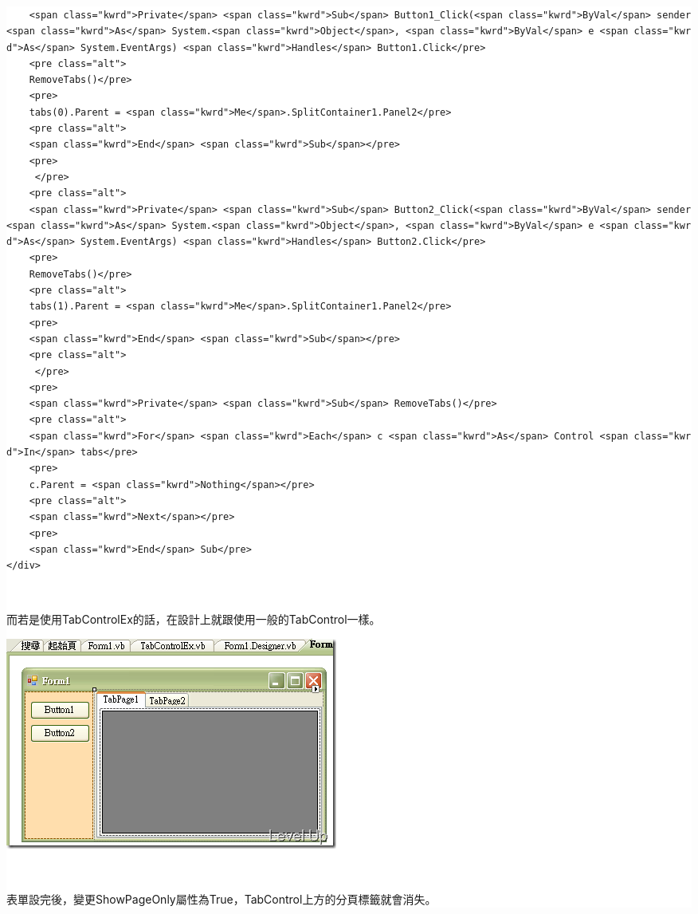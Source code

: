 		<span class="kwrd">Private</span> <span class="kwrd">Sub</span> Button1_Click(<span class="kwrd">ByVal</span> sender <span class="kwrd">As</span> System.<span class="kwrd">Object</span>, <span class="kwrd">ByVal</span> e <span class="kwrd">As</span> System.EventArgs) <span class="kwrd">Handles</span> Button1.Click</pre>
		<pre class="alt">
		RemoveTabs()</pre>
		<pre>
		tabs(0).Parent = <span class="kwrd">Me</span>.SplitContainer1.Panel2</pre>
		<pre class="alt">
		<span class="kwrd">End</span> <span class="kwrd">Sub</span></pre>
		<pre>
		 </pre>
		<pre class="alt">
		<span class="kwrd">Private</span> <span class="kwrd">Sub</span> Button2_Click(<span class="kwrd">ByVal</span> sender <span class="kwrd">As</span> System.<span class="kwrd">Object</span>, <span class="kwrd">ByVal</span> e <span class="kwrd">As</span> System.EventArgs) <span class="kwrd">Handles</span> Button2.Click</pre>
		<pre>
		RemoveTabs()</pre>
		<pre class="alt">
		tabs(1).Parent = <span class="kwrd">Me</span>.SplitContainer1.Panel2</pre>
		<pre>
		<span class="kwrd">End</span> <span class="kwrd">Sub</span></pre>
		<pre class="alt">
		 </pre>
		<pre>
		<span class="kwrd">Private</span> <span class="kwrd">Sub</span> RemoveTabs()</pre>
		<pre class="alt">
		<span class="kwrd">For</span> <span class="kwrd">Each</span> c <span class="kwrd">As</span> Control <span class="kwrd">In</span> tabs</pre>
		<pre>
		c.Parent = <span class="kwrd">Nothing</span></pre>
		<pre class="alt">
		<span class="kwrd">Next</span></pre>
		<pre>
		<span class="kwrd">End</span> Sub</pre>
	</div>
</div>
<p>
	 </p>
<p>
	而若是使用TabControlEx的話，在設計上就跟使用一般的TabControl一樣。</p>
<p>
	<img alt="image" border="0" height="263" src="\images\posts\53aa999f-0ec0-4de3-9ab2-db0b9de16504\image_thumb_2.png" style="border-right-width: 0px; border-top-width: 0px; border-bottom-width: 0px; border-left-width: 0px" width="414" /></p>
<p>
	 </p>
<p>
	表單設完後，變更ShowPageOnly屬性為True，TabControl上方的分頁標籤就會消失。</p>
<p>